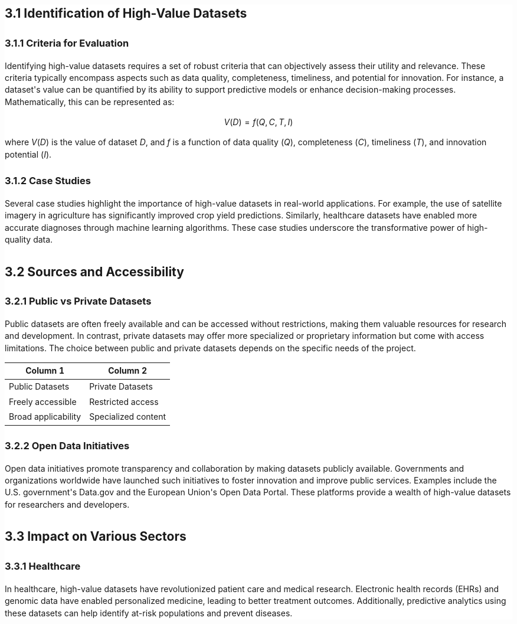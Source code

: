 ## 3.1 Identification of High-Value Datasets

### 3.1.1 Criteria for Evaluation

Identifying high-value datasets requires a set of robust criteria that can objectively assess their utility and relevance. These criteria typically encompass aspects such as data quality, completeness, timeliness, and potential for innovation. For instance, a dataset's value can be quantified by its ability to support predictive models or enhance decision-making processes. Mathematically, this can be represented as:

$$ V(D) = f(Q, C, T, I) $$

where $V(D)$ is the value of dataset $D$, and $f$ is a function of data quality ($Q$), completeness ($C$), timeliness ($T$), and innovation potential ($I$).

### 3.1.2 Case Studies

Several case studies highlight the importance of high-value datasets in real-world applications. For example, the use of satellite imagery in agriculture has significantly improved crop yield predictions. Similarly, healthcare datasets have enabled more accurate diagnoses through machine learning algorithms. These case studies underscore the transformative power of high-quality data.

## 3.2 Sources and Accessibility

### 3.2.1 Public vs Private Datasets

Public datasets are often freely available and can be accessed without restrictions, making them valuable resources for research and development. In contrast, private datasets may offer more specialized or proprietary information but come with access limitations. The choice between public and private datasets depends on the specific needs of the project.

| Column 1 | Column 2 |
| --- | --- |
| Public Datasets | Private Datasets |
| Freely accessible | Restricted access |
| Broad applicability | Specialized content |

### 3.2.2 Open Data Initiatives

Open data initiatives promote transparency and collaboration by making datasets publicly available. Governments and organizations worldwide have launched such initiatives to foster innovation and improve public services. Examples include the U.S. government's Data.gov and the European Union's Open Data Portal. These platforms provide a wealth of high-value datasets for researchers and developers.

## 3.3 Impact on Various Sectors

### 3.3.1 Healthcare

In healthcare, high-value datasets have revolutionized patient care and medical research. Electronic health records (EHRs) and genomic data have enabled personalized medicine, leading to better treatment outcomes. Additionally, predictive analytics using these datasets can help identify at-risk populations and prevent diseases.
